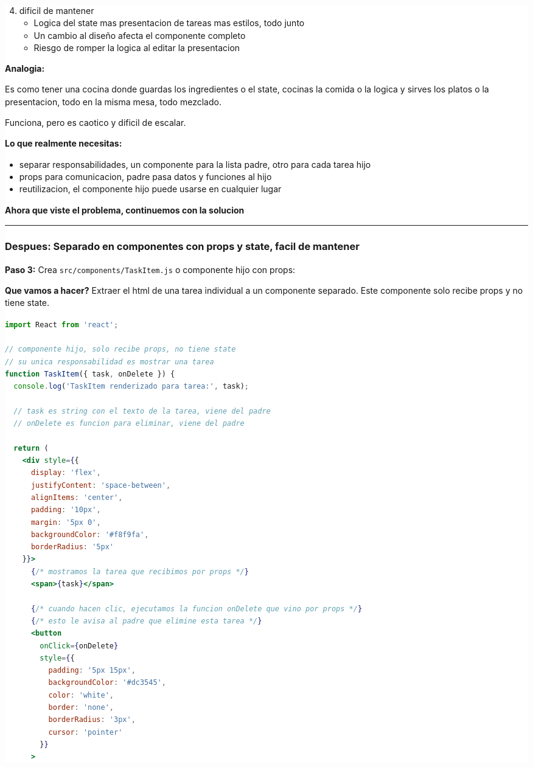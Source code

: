 4. dificil de mantener
   - Logica del state mas presentacion de tareas mas estilos, todo junto
   - Un cambio al diseño afecta el componente completo
   - Riesgo de romper la logica al editar la presentacion

**Analogia:**

Es como tener una cocina donde guardas los ingredientes o el state, cocinas la comida o la logica
y sirves los platos o la presentacion, todo en la misma mesa, todo mezclado.

Funciona, pero es caotico y dificil de escalar.

**Lo que realmente necesitas:**

- separar responsabilidades, un componente para la lista padre, otro para cada tarea hijo
- props para comunicacion, padre pasa datos y funciones al hijo
- reutilizacion, el componente hijo puede usarse en cualquier lugar

**Ahora que viste el problema, continuemos con la solucion**

---

### Despues: Separado en componentes con props y state, facil de mantener

**Paso 3:** Crea `src/components/TaskItem.js` o componente hijo con props:

**Que vamos a hacer?**
Extraer el html de una tarea individual a un componente separado. Este componente solo recibe props y no tiene state.

```jsx
import React from 'react';

// componente hijo, solo recibe props, no tiene state
// su unica responsabilidad es mostrar una tarea
function TaskItem({ task, onDelete }) {
  console.log('TaskItem renderizado para tarea:', task);

  // task es string con el texto de la tarea, viene del padre
  // onDelete es funcion para eliminar, viene del padre

  return (
    <div style={{
      display: 'flex',
      justifyContent: 'space-between',
      alignItems: 'center',
      padding: '10px',
      margin: '5px 0',
      backgroundColor: '#f8f9fa',
      borderRadius: '5px'
    }}>
      {/* mostramos la tarea que recibimos por props */}
      <span>{task}</span>

      {/* cuando hacen clic, ejecutamos la funcion onDelete que vino por props */}
      {/* esto le avisa al padre que elimine esta tarea */}
      <button
        onClick={onDelete}
        style={{
          padding: '5px 15px',
          backgroundColor: '#dc3545',
          color: 'white',
          border: 'none',
          borderRadius: '3px',
          cursor: 'pointer'
        }}
      >
```